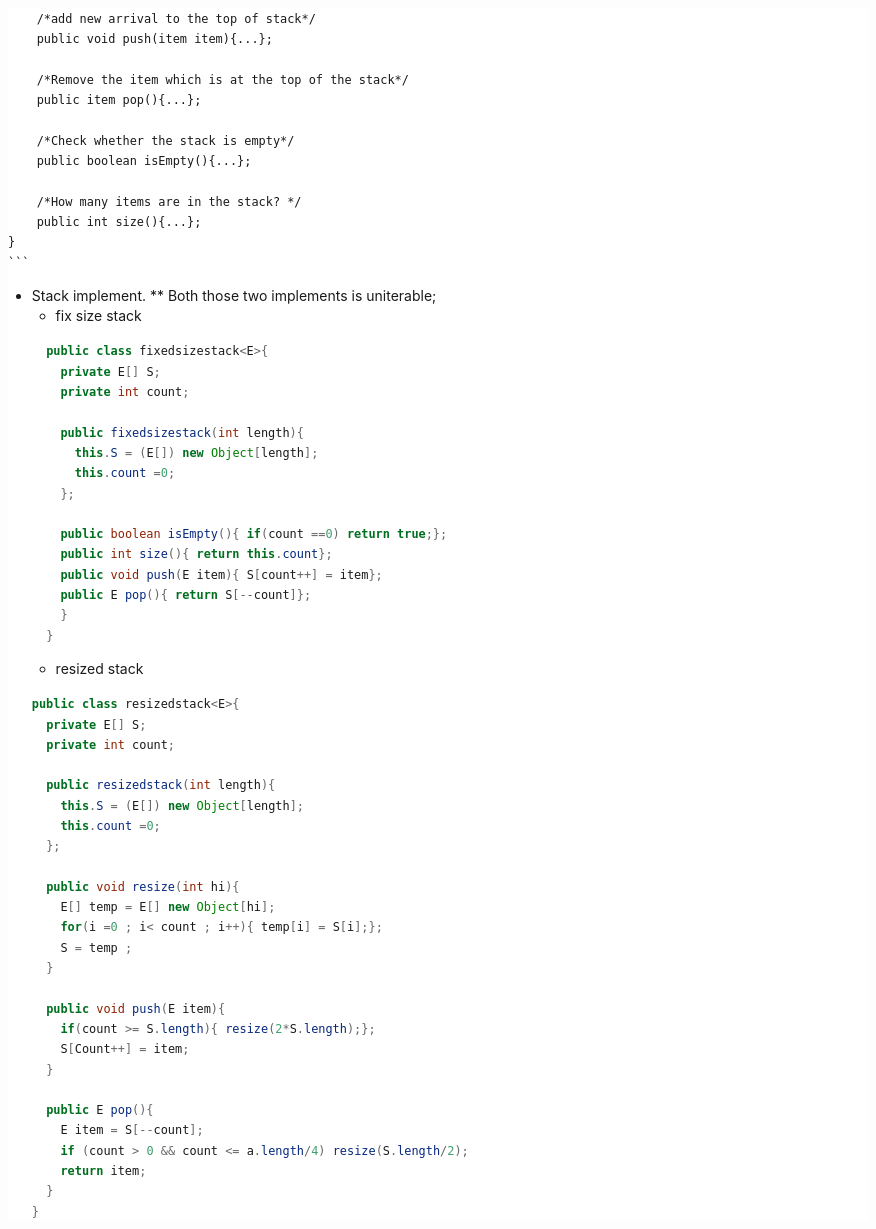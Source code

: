         /*add new arrival to the top of stack*/
        public void push(item item){...};

        /*Remove the item which is at the top of the stack*/
        public item pop(){...};

        /*Check whether the stack is empty*/
        public boolean isEmpty(){...};

        /*How many items are in the stack? */
        public int size(){...};
    }
    ```
* Stack implement.
  ** Both those two implements is uniterable;
  * fix size stack
  ```java
    public class fixedsizestack<E>{
      private E[] S;
      private int count;

      public fixedsizestack(int length){
        this.S = (E[]) new Object[length];
        this.count =0;
      };

      public boolean isEmpty(){ if(count ==0) return true;};
      public int size(){ return this.count};
      public void push(E item){ S[count++] = item};
      public E pop(){ return S[--count]};
      }
    }
  ```
  * resized stack
  ```java
  public class resizedstack<E>{
    private E[] S;
    private int count;

    public resizedstack(int length){
      this.S = (E[]) new Object[length];
      this.count =0;
    };

    public void resize(int hi){
      E[] temp = E[] new Object[hi];
      for(i =0 ; i< count ; i++){ temp[i] = S[i];};
      S = temp ;    
    }

    public void push(E item){
      if(count >= S.length){ resize(2*S.length);};
      S[Count++] = item;
    }

    public E pop(){
      E item = S[--count];
      if (count > 0 && count <= a.length/4) resize(S.length/2);
      return item;
    }
  }
  ```
